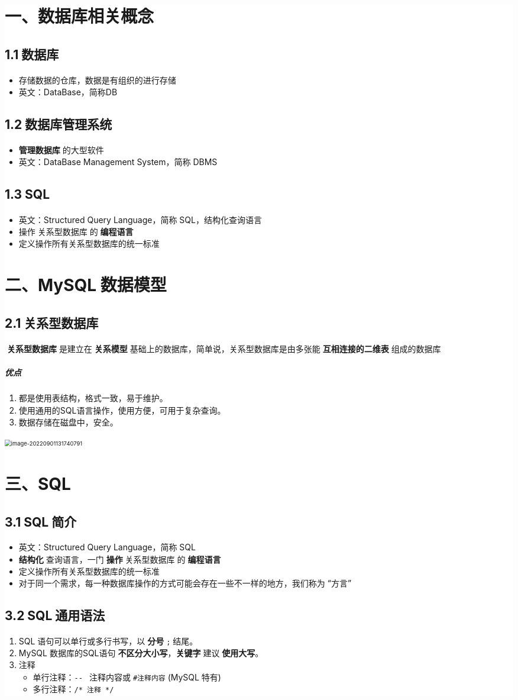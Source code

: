 # 一、数据库相关概念

## 1.1 数据库

- 存储数据的仓库，数据是有组织的进行存储
- 英文：DataBase，简称DB

## 1.2 数据库管理系统

- **管理数据库** 的大型软件
- 英文：DataBase Management System，简称 DBMS

## 1.3 SQL

- 英文：Structured Query Language，简称 SQL，结构化查询语言
- 操作 关系型数据库 的 **编程语言**
- 定义操作所有关系型数据库的统一标准

# 二、MySQL 数据模型

## 2.1 关系型数据库

​	**关系型数据库** 是建立在 **关系模型** 基础上的数据库，简单说，关系型数据库是由多张能 **互相连接的二维表** 组成的数据库

##### 优点

1. 都是使用表结构，格式一致，易于维护。
2. 使用通用的SQL语言操作，使用方便，可用于复杂查询。
3. 数据存储在磁盘中，安全。

<img src="C:\Users\a1097\AppData\Roaming\Typora\typora-user-images\image-20220901131740791.png" alt="image-20220901131740791" style="zoom: 67%;" />

# 三、SQL

## 3.1 SQL 简介

- 英文：Structured Query Language，简称 SQL
- **结构化** 查询语言，一门 **操作** 关系型数据库 的 **编程语言**
- 定义操作所有关系型数据库的统一标准
- 对于同一个需求，每一种数据库操作的方式可能会存在一些不一样的地方，我们称为 “方言”

## 3.2 SQL 通用语法

1. SQL 语句可以单行或多行书写，以 **分号** `;` 结尾。
2. MySQL 数据库的SQL语句 **不区分大小写**，**关键字** 建议 **使用大写**。
3. 注释
   - 单行注释：`-- ` 注释内容或 `#注释内容` (MySQL 特有)
   - 多行注释：`/* 注释 */`
